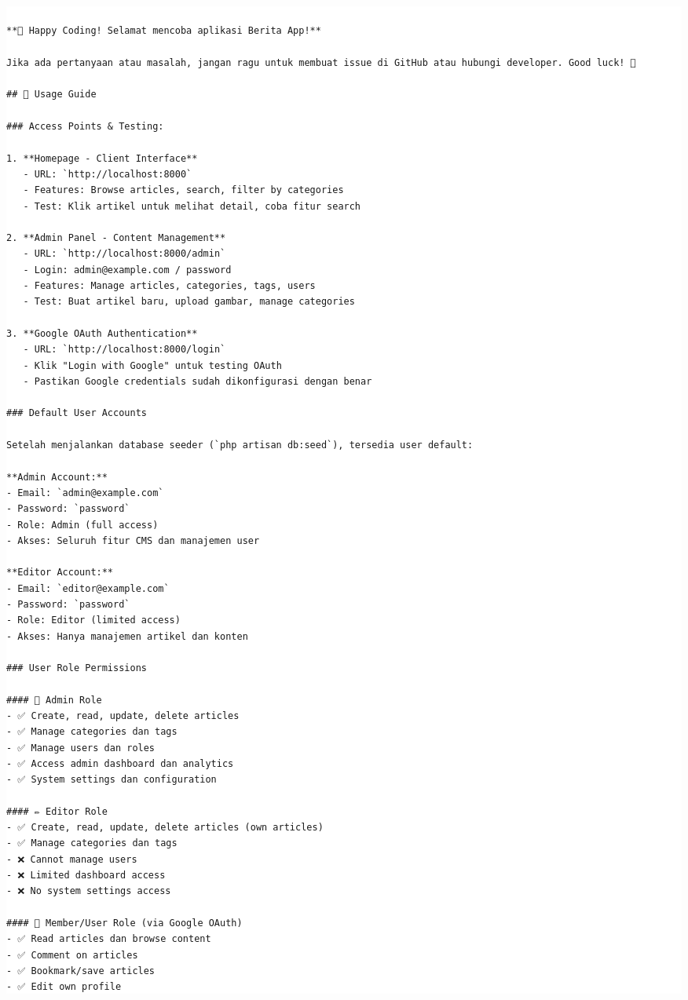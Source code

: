 ``````

**🚀 Happy Coding! Selamat mencoba aplikasi Berita App!**

Jika ada pertanyaan atau masalah, jangan ragu untuk membuat issue di GitHub atau hubungi developer. Good luck! 💪

## 🎯 Usage Guide

### Access Points & Testing:

1. **Homepage - Client Interface**
   - URL: `http://localhost:8000`
   - Features: Browse articles, search, filter by categories
   - Test: Klik artikel untuk melihat detail, coba fitur search

2. **Admin Panel - Content Management**
   - URL: `http://localhost:8000/admin`  
   - Login: admin@example.com / password
   - Features: Manage articles, categories, tags, users
   - Test: Buat artikel baru, upload gambar, manage categories

3. **Google OAuth Authentication**
   - URL: `http://localhost:8000/login`
   - Klik "Login with Google" untuk testing OAuth
   - Pastikan Google credentials sudah dikonfigurasi dengan benar

### Default User Accounts

Setelah menjalankan database seeder (`php artisan db:seed`), tersedia user default:

**Admin Account:**
- Email: `admin@example.com`
- Password: `password`
- Role: Admin (full access)
- Akses: Seluruh fitur CMS dan manajemen user

**Editor Account:**
- Email: `editor@example.com`  
- Password: `password`
- Role: Editor (limited access)
- Akses: Hanya manajemen artikel dan konten

### User Role Permissions

#### 🔧 Admin Role
- ✅ Create, read, update, delete articles
- ✅ Manage categories dan tags
- ✅ Manage users dan roles  
- ✅ Access admin dashboard dan analytics
- ✅ System settings dan configuration

#### ✏️ Editor Role
- ✅ Create, read, update, delete articles (own articles)
- ✅ Manage categories dan tags
- ❌ Cannot manage users
- ❌ Limited dashboard access
- ❌ No system settings access

#### 👤 Member/User Role (via Google OAuth)
- ✅ Read articles dan browse content
- ✅ Comment on articles
- ✅ Bookmark/save articles
- ✅ Edit own profile
``````